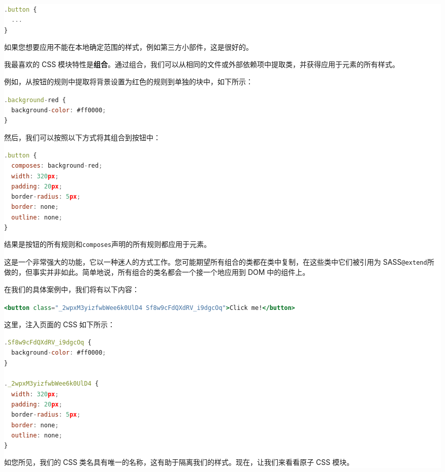 ```jsx
.button { 
  ... 
}
```

如果您想要应用不能在本地确定范围的样式，例如第三方小部件，这是很好的。

我最喜欢的 CSS 模块特性是**组合**。通过组合，我们可以从相同的文件或外部依赖项中提取类，并获得应用于元素的所有样式。

例如，从按钮的规则中提取将背景设置为红色的规则到单独的块中，如下所示：

```jsx
.background-red { 
  background-color: #ff0000; 
}
```

然后，我们可以按照以下方式将其组合到按钮中：

```jsx
.button { 
  composes: background-red; 
  width: 320px; 
  padding: 20px; 
  border-radius: 5px; 
  border: none; 
  outline: none; 
}
```

结果是按钮的所有规则和`composes`声明的所有规则都应用于元素。

这是一个非常强大的功能，它以一种迷人的方式工作。您可能期望所有组合的类都在类中复制，在这些类中它们被引用为 SASS`@extend`所做的，但事实并非如此。简单地说，所有组合的类名都会一个接一个地应用到 DOM 中的组件上。

在我们的具体案例中，我们将有以下内容：

```jsx
<button class="_2wpxM3yizfwbWee6k0UlD4 Sf8w9cFdQXdRV_i9dgcOq">Click me!</button>
```

这里，注入页面的 CSS 如下所示：

```jsx
.Sf8w9cFdQXdRV_i9dgcOq { 
  background-color: #ff0000; 
} 

._2wpxM3yizfwbWee6k0UlD4 { 
  width: 320px; 
  padding: 20px; 
  border-radius: 5px; 
  border: none; 
  outline: none; 
}
```

如您所见，我们的 CSS 类名具有唯一的名称，这有助于隔离我们的样式。现在，让我们来看看原子 CSS 模块。
